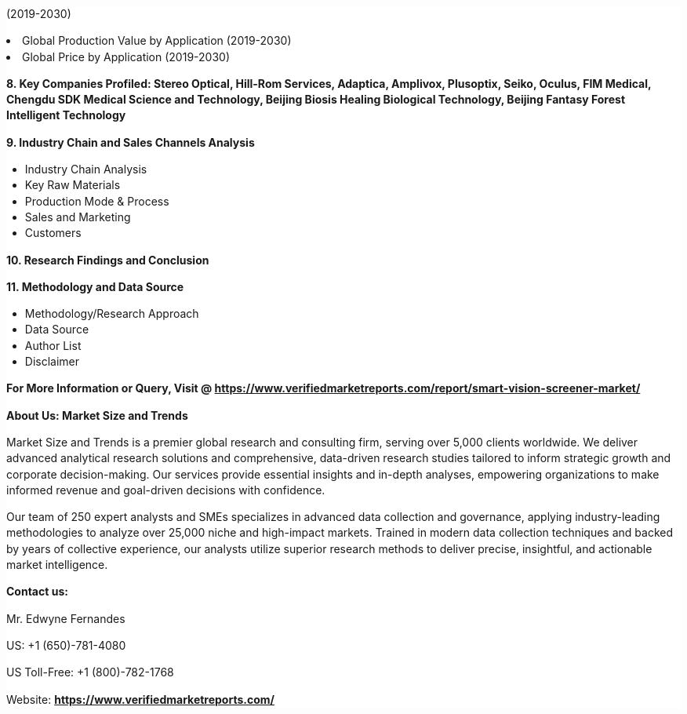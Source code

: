 (2019-2030)</li><li>Global Production Value by Application (2019-2030)</li><li>Global Price by Application (2019-2030)</li></ul><p><strong>8. Key Companies Profiled: Stereo Optical, Hill-Rom Services, Adaptica, Amplivox, Plusoptix, Seiko, Oculus, FIM Medical, Chengdu SDK Medical Science and Technology, Beijing Biosis Healing Biological Technology, Beijing Fantasy Forest Intelligent Technology</strong></p><p><strong>9. Industry Chain and Sales Channels Analysis</strong></p><ul><li>Industry Chain Analysis</li><li>Key Raw Materials</li><li>Production Mode &amp; Process</li><li>Sales and Marketing</li><li>Customers</li></ul><p><strong>10. Research Findings and Conclusion</strong></p><p><strong>11. Methodology and Data Source</strong></p><ul><li>Methodology/Research Approach</li><li>Data Source</li><li>Author List</li><li>Disclaimer</li></ul></p><p><strong>For More Information or Query, Visit @ <a href="https://www.verifiedmarketreports.com/report/smart-vision-screener-market/">https://www.verifiedmarketreports.com/report/smart-vision-screener-market/</a></strong></p><p><strong>About Us: Market Size and Trends</strong></p><p>Market Size and Trends is a premier global research and consulting firm, serving over 5,000 clients worldwide. We deliver advanced analytical research solutions and comprehensive, data-driven research studies tailored to inform strategic growth and corporate decision-making. Our services provide essential insights and in-depth analyses, empowering organizations to make informed revenue and goal-driven decisions with confidence.</p><p>Our team of 250 expert analysts and SMEs specializes in advanced data collection and governance, applying industry-leading methodologies to analyze over 25,000 niche and high-impact markets. Trained in modern data collection techniques and backed by years of collective experience, our analysts utilize superior research methods to deliver precise, insightful, and actionable market intelligence.</p><p><strong>Contact us:</strong></p><p>Mr. Edwyne Fernandes</p><p>US: +1 (650)-781-4080</p><p>US Toll-Free: +1 (800)-782-1768</p><p>Website: <strong><a href="https://www.verifiedmarketreports.com/">https://www.verifiedmarketreports.com/</a></strong></p>
